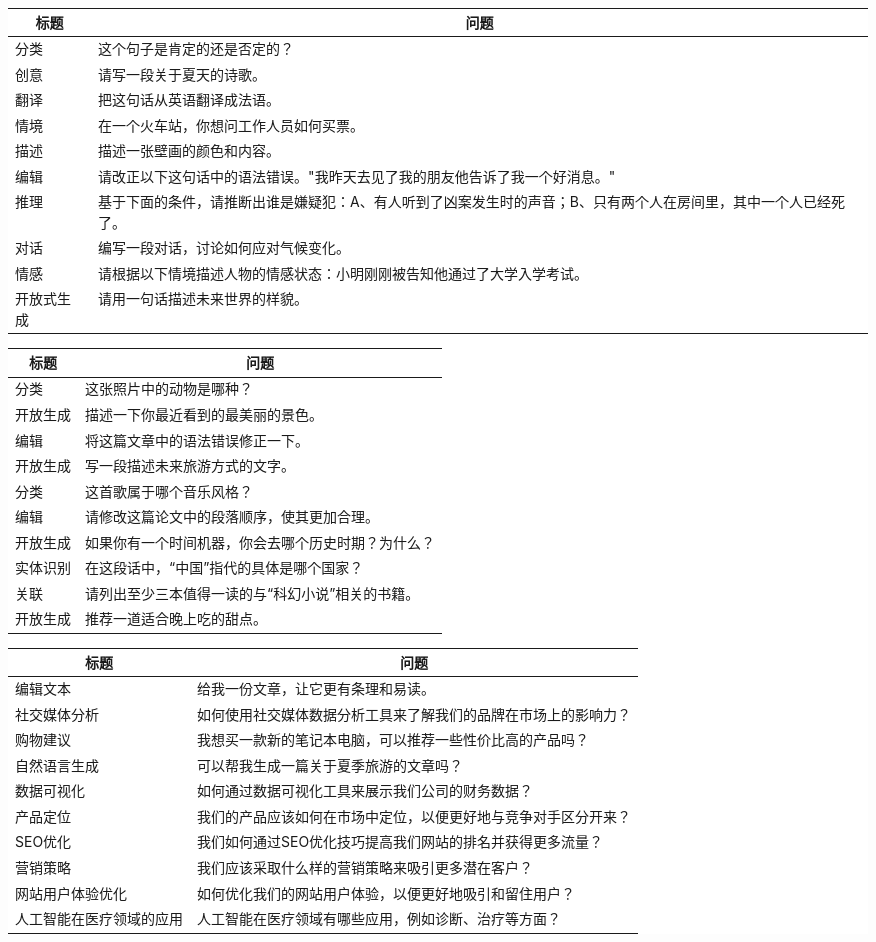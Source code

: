 | 标题 | 问题 |
| --- | --- |
| 分类 | 这个句子是肯定的还是否定的？|
| 创意 | 请写一段关于夏天的诗歌。|
| 翻译 | 把这句话从英语翻译成法语。|
| 情境 | 在一个火车站，你想问工作人员如何买票。|
| 描述 | 描述一张壁画的颜色和内容。|
| 编辑 | 请改正以下这句话中的语法错误。"我昨天去见了我的朋友他告诉了我一个好消息。" |
| 推理 | 基于下面的条件，请推断出谁是嫌疑犯：A、有人听到了凶案发生时的声音；B、只有两个人在房间里，其中一个人已经死了。 |
| 对话 | 编写一段对话，讨论如何应对气候变化。 |
| 情感 | 请根据以下情境描述人物的情感状态：小明刚刚被告知他通过了大学入学考试。|
| 开放式生成 | 请用一句话描述未来世界的样貌。|

| 标题                                               | 问题                                                                                                          |
| -------------------------------------------------- | ------------------------------------------------------------------------------------------------------------- |
| 分类                                             | 这张照片中的动物是哪种？                                                                                      |
| 开放生成                                         | 描述一下你最近看到的最美丽的景色。                                                                            |
| 编辑                                             | 将这篇文章中的语法错误修正一下。                                                                              |
| 开放生成                                         | 写一段描述未来旅游方式的文字。                                                                                  |
| 分类                                             | 这首歌属于哪个音乐风格？                                                                                        |
| 编辑                                             | 请修改这篇论文中的段落顺序，使其更加合理。                                                                    |
| 开放生成                                         | 如果你有一个时间机器，你会去哪个历史时期？为什么？                                                            |
| 实体识别                                         | 在这段话中，“中国”指代的具体是哪个国家？                                                                      |
| 关联                                             | 请列出至少三本值得一读的与“科幻小说”相关的书籍。                                                              |
| 开放生成                                         | 推荐一道适合晚上吃的甜点。                                                                                      |

| 标题                                      | 问题                                                                                                   |
|-------------------------------------------|--------------------------------------------------------------------------------------------------------|
| 编辑文本                                | 给我一份文章，让它更有条理和易读。                                                                  |
| 社交媒体分析                        | 如何使用社交媒体数据分析工具来了解我们的品牌在市场上的影响力？                                     |
| 购物建议                                | 我想买一款新的笔记本电脑，可以推荐一些性价比高的产品吗？                                           |
| 自然语言生成                        | 可以帮我生成一篇关于夏季旅游的文章吗？                                                             |
| 数据可视化                            | 如何通过数据可视化工具来展示我们公司的财务数据？                                                 |
| 产品定位                                | 我们的产品应该如何在市场中定位，以便更好地与竞争对手区分开来？                                       |
| SEO优化                                 | 我们如何通过SEO优化技巧提高我们网站的排名并获得更多流量？                                           |
| 营销策略                                | 我们应该采取什么样的营销策略来吸引更多潜在客户？                                                     |
| 网站用户体验优化                    | 如何优化我们的网站用户体验，以便更好地吸引和留住用户？                                             |
| 人工智能在医疗领域的应用    | 人工智能在医疗领域有哪些应用，例如诊断、治疗等方面？                                               |
